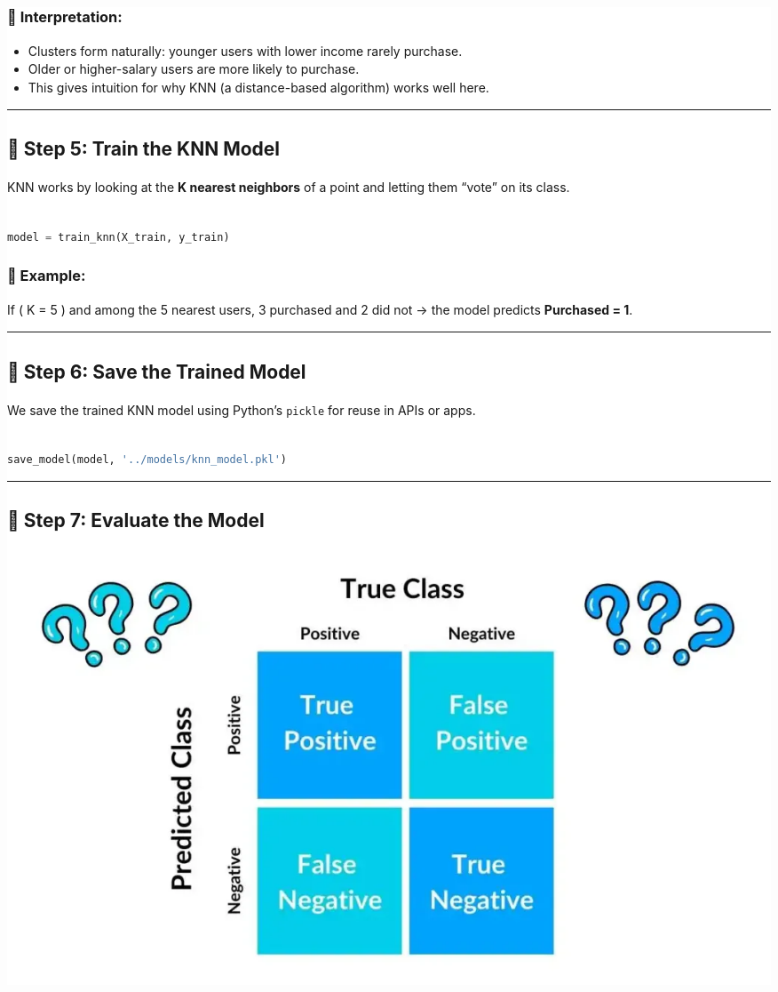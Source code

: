 ### 🧠 **Interpretation:**

* Clusters form naturally: younger users with lower income rarely purchase.
* Older or higher-salary users are more likely to purchase.
* This gives intuition for why KNN (a distance-based algorithm) works well here.

---

## 🧠 Step 5: Train the KNN Model

KNN works by looking at the **K nearest neighbors** of a point and letting them “vote” on its class.

```python

model = train_knn(X_train, y_train)

```

### 💬 Example:

If ( K = 5 ) and among the 5 nearest users, 3 purchased and 2 did not → the model predicts **Purchased = 1**.

---

## 💾 Step 6: Save the Trained Model

We save the trained KNN model using Python’s `pickle` for reuse in APIs or apps.

```python

save_model(model, '../models/knn_model.pkl')

```

---

## 🧪 Step 7: Evaluate the Model

![1760812789527](notebooks/image/knn_project/1760812789527.png)